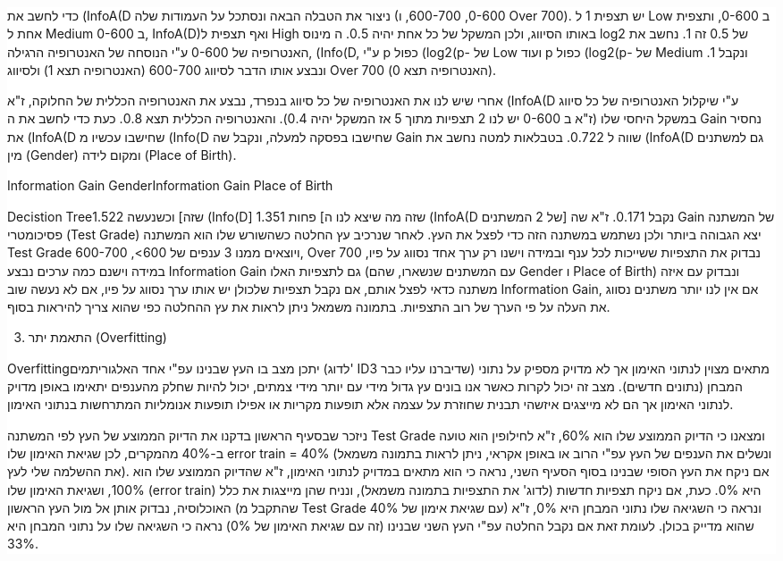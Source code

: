

כדי לחשב את (InfoA(D ניצור את הטבלה הבאה ונסתכל על העמודות שלה (0-600, 600-700, ו Over 700). יש תצפית 1 ל Low ב 0-600, ותצפית אחת ל Medium ב 0-600, InfoA(D)ואף תצפית ל High באותו הסיווג, ולכן המשקל של כל אחת יהיה 0.5. ה מינוס log2 של 0.5 זה 1. נחשב את האנטרופיה של 0-600 ע"י הנוסחה של האנטרופיה הרגילה, (Info(D, ע"י p כפול (log2(p- של Low ועוד p כפול (log2(p- של Medium ונקבל 1. ונבצע אותו הדבר לסיווג 600-700 (האנטרופיה תצא 1) ולסיווג Over 700 (האנטרופיה תצא 0).

אחרי שיש לנו את האנטרופיה של כל סיווג בנפרד, נבצע את האנטרופיה הכללית של החלוקה, ז"א (InfoA(D ע"י שיקלול האנטרופיה של כל סיווג במשקל היחסי שלו (ז"א ב 0-600 יש לנו 2 תצפיות מתוך 5 אז המשקל יהיה 0.4). והאנטרופיה הכללית תצא 0.8. כעת כדי לחשב את ה Gain נחסיר את (InfoA(D שחישבו עכשיו מ (Info(D שחישבו בפסקה למעלה, ונקבל שה Gain שווה ל 0.722. בטבלאות למטה נחשב את (InfoA(D גם למשתנים מין (Gender) ומקום לידה (Place of Birth).

Information Gain GenderInformation Gain Place of Birth

























Decistion Treeוכשנעשה 1.522 [שזה (Info(D] פחות 1.351 [שזה מה שיצא לנו ה (InfoA(D של 2 המשתנים] נקבל 0.171. ז"א שה Gain של המשתנה פסיכומטרי (Test Grade) יצא הגבוהה ביותר ולכן נשתמש במשתנה הזה כדי לפצל את העץ. לאחר שנרכיב עץ החלטה כשהשורש שלו הוא המשתנה Test Grade ויוצאים ממנו 3 ענפים של 600>, 600-700, Over 700 נבדוק את התצפיות ששייכות לכל ענף  ובמידה וישנו רק ערך אחד נסווג על פיו, במידה וישנם כמה ערכים נבצע Information Gain גם לתצפיות האלו (עם המשתנים שנשארו, שהם Gender ו Place of Birth) ונבדוק עם איזה משתנה כדאי לפצל אותם, אם נקבל תצפיות שלכולן יש אותו ערך נסווג על פיו, אם לא נעשה שוב Information Gain, אם אין לנו יותר משתנים נסווג את העלה על פי הערך של רוב התצפיות. בתמונה משמאל ניתן לראות את עץ ההחלטה כפי שהוא צריך להיראות בסוף.



3. התאמת יתר (Overfitting)

Overfittingיתכן מצב בו העץ שבנינו עפ"י אחד האלגוריתמים (לדוג' ID3 שדיברנו עליו כבר) מתאים מצוין לנתוני האימון אך לא מדויק מספיק על נתוני המבחן (נתונים חדשים). מצב זה יכול לקרות כאשר אנו בונים עץ גדול מידי עם יותר מידי צמתים, יכול להיות שחלק מהענפים יתאימו באופן מדויק לנתוני האימון אך הם לא מייצגים איזשהי תבנית שחוזרת על עצמה אלא תופעות מקריות או אפילו תופעות אנומליות המתרחשות בנתוני האימון.

ניזכר שבסעיף הראשון בדקנו את הדיוק הממוצע של העץ לפי המשתנה Test Grade ומצאנו כי הדיוק הממוצע שלו הוא 60%, ז"א לחילופין הוא טועה ב-40% מהמקרים, לכן שגיאת האימון שלו error train = 40% (ונשלים את הענפים של העץ עפ"י הרוב או באופן אקראי, ניתן לראות בתמונה משמאל את ההשלמה שלי לעץ). אם ניקח את העץ הסופי שבנינו בסוף הסעיף השני, נראה כי הוא מתאים במדויק לנתוני האימון, ז"א שהדיוק הממוצע שלו הוא 100%, ושגיאת האימון שלו (error train) היא 0%. כעת, אם ניקח תצפיות חדשות (לדוג' את התצפיות בתמונה משמאל), ונניח שהן מייצגות את כלל האוכלוסיה, נבדוק אותן אל מול העץ הראשון (שהתקבל מ Test Grade עם שגיאת אימון של 40%) ונראה כי השגיאה שלו נתוני המבחן היא 0%, ז"א שהוא מדייק בכולן. לעומת זאת אם נקבל החלטה עפ"י העץ השני שבנינו (זה עם שגיאת האימון של 0%) נראה כי השגיאה שלו על נתוני המבחן היא 33%.
